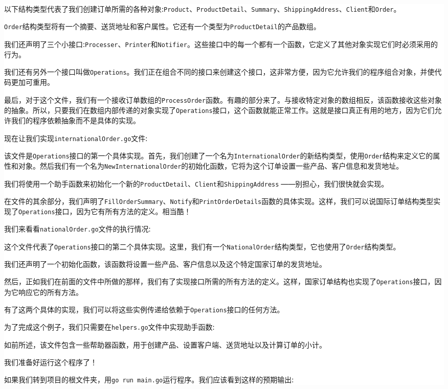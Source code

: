 以下结构类型代表了我们创建订单所需的各种对象:`Product`、`ProductDetail`、`Summary`、`ShippingAddress`、`Client`和`Order`。

`Order`结构类型将有一个摘要、送货地址和客户属性。它还有一个类型为`ProductDetail`的产品数组。

我们还声明了三个小接口:`Processer`、`Printer`和`Notifier`。这些接口中的每一个都有一个函数，它定义了其他对象实现它们时必须采用的行为。

我们还有另外一个接口叫做`Operations`。我们正在组合不同的接口来创建这个接口，这非常方便，因为它允许我们的程序组合对象，并使代码更加可重用。

最后，对于这个文件，我们有一个接收订单数组的`ProcessOrder`函数。有趣的部分来了。与接收特定对象的数组相反，该函数接收这些对象的抽象。所以，只要我们在数组内部传递的对象实现了`Operations`接口，这个函数就能正常工作。这就是接口真正有用的地方，因为它们允许我们的程序依赖抽象而不是具体的实现。

现在让我们实现`internationalOrder.go`文件:

该文件是`Operations`接口的第一个具体实现。首先，我们创建了一个名为`InternationalOrder`的新结构类型，使用`Order`结构来定义它的属性和对象。然后我们有一个名为`NewInternationalOrder`的初始化函数，它将为这个订单设置一些产品、客户信息和发货地址。

我们将使用一个助手函数来初始化一个新的`ProductDetail`、`Client`和`ShippingAddress` ——别担心，我们很快就会实现。

在文件的其余部分，我们声明了`FillOrderSummary`、`Notify`和`PrintOrderDetails`函数的具体实现。这样，我们可以说国际订单结构类型实现了`Operations`接口，因为它有所有方法的定义。相当酷！

我们来看看`nationalOrder.go`文件的执行情况:

这个文件代表了`Operations`接口的第二个具体实现。这里，我们有一个`NationalOrder`结构类型，它也使用了`Order`结构类型。

我们还声明了一个初始化函数，该函数将设置一些产品、客户信息以及这个特定国家订单的发货地址。

然后，正如我们在前面的文件中所做的那样，我们有了实现接口所需的所有方法的定义。这样，国家订单结构也实现了`Operations`接口，因为它响应它的所有方法。

有了这两个具体的实现，我们可以将这些实例传递给依赖于`Operations`接口的任何方法。

为了完成这个例子，我们只需要在`helpers.go`文件中实现助手函数:

如前所述，该文件包含一些帮助器函数，用于创建产品、设置客户端、送货地址以及计算订单的小计。

我们准备好运行这个程序了！

如果我们转到项目的根文件夹，用`go run main.go`运行程序。我们应该看到这样的预期输出:

